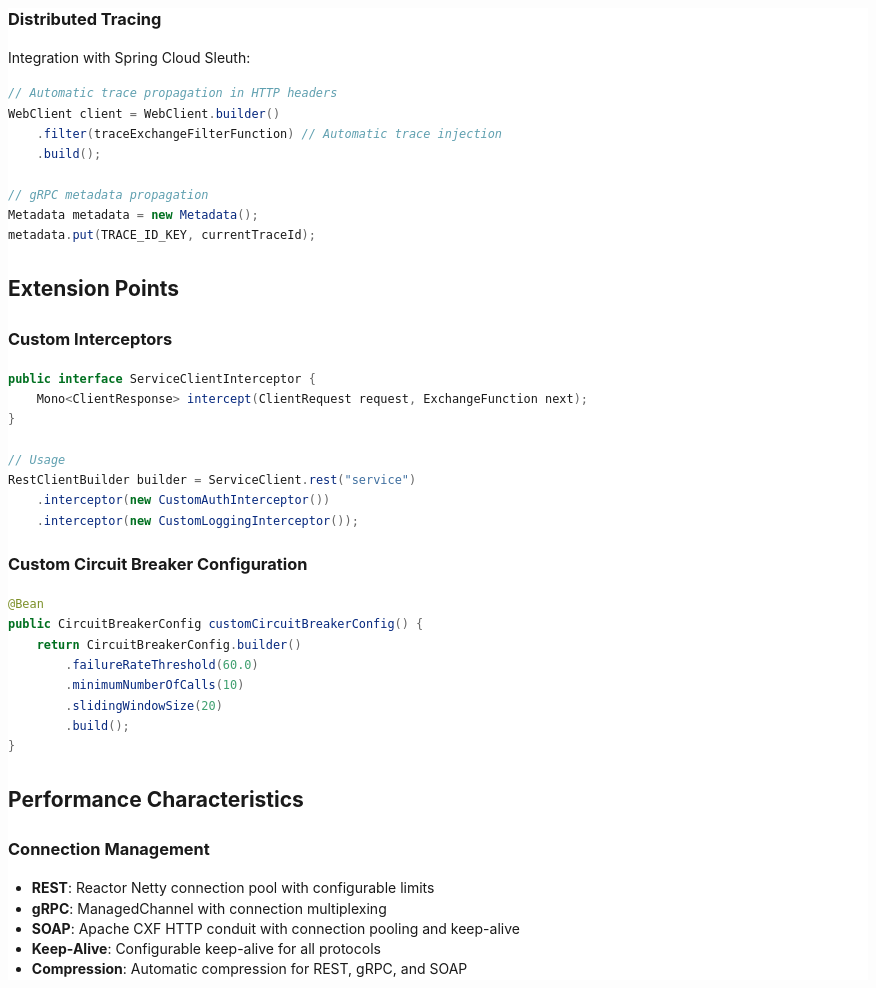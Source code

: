 ### Distributed Tracing

Integration with Spring Cloud Sleuth:

```java
// Automatic trace propagation in HTTP headers
WebClient client = WebClient.builder()
    .filter(traceExchangeFilterFunction) // Automatic trace injection
    .build();

// gRPC metadata propagation
Metadata metadata = new Metadata();
metadata.put(TRACE_ID_KEY, currentTraceId);
```

## Extension Points

### Custom Interceptors

```java
public interface ServiceClientInterceptor {
    Mono<ClientResponse> intercept(ClientRequest request, ExchangeFunction next);
}

// Usage
RestClientBuilder builder = ServiceClient.rest("service")
    .interceptor(new CustomAuthInterceptor())
    .interceptor(new CustomLoggingInterceptor());
```

### Custom Circuit Breaker Configuration

```java
@Bean
public CircuitBreakerConfig customCircuitBreakerConfig() {
    return CircuitBreakerConfig.builder()
        .failureRateThreshold(60.0)
        .minimumNumberOfCalls(10)
        .slidingWindowSize(20)
        .build();
}
```

## Performance Characteristics

### Connection Management

- **REST**: Reactor Netty connection pool with configurable limits
- **gRPC**: ManagedChannel with connection multiplexing
- **SOAP**: Apache CXF HTTP conduit with connection pooling and keep-alive
- **Keep-Alive**: Configurable keep-alive for all protocols
- **Compression**: Automatic compression for REST, gRPC, and SOAP
